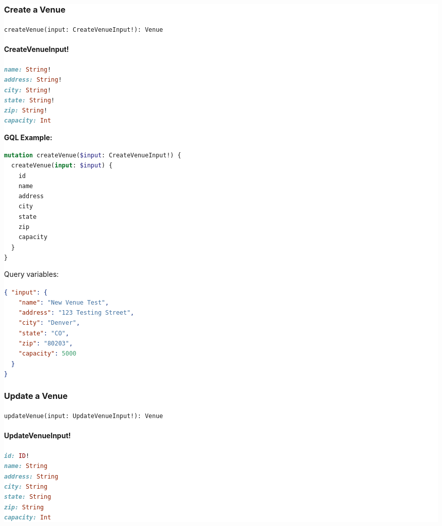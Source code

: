 ### Create a Venue

`createVenue(input: CreateVenueInput!): Venue`

#### CreateVenueInput!

```ruby
name: String!
address: String!
city: String!
state: String!
zip: String!
capacity: Int
```

<b>GQL Example:</b>

```graphql
mutation createVenue($input: CreateVenueInput!) {
  createVenue(input: $input) {
    id
    name
    address
    city
    state
    zip
    capacity
  }
}
```

Query variables:

```json
{ "input": {
    "name": "New Venue Test",
    "address": "123 Testing Street",
    "city": "Denver",
    "state": "CO",
    "zip": "80203",
    "capacity": 5000
  }
}
```

### Update a Venue

`updateVenue(input: UpdateVenueInput!): Venue`

#### UpdateVenueInput!

```ruby
id: ID!
name: String
address: String
city: String
state: String
zip: String
capacity: Int
```
